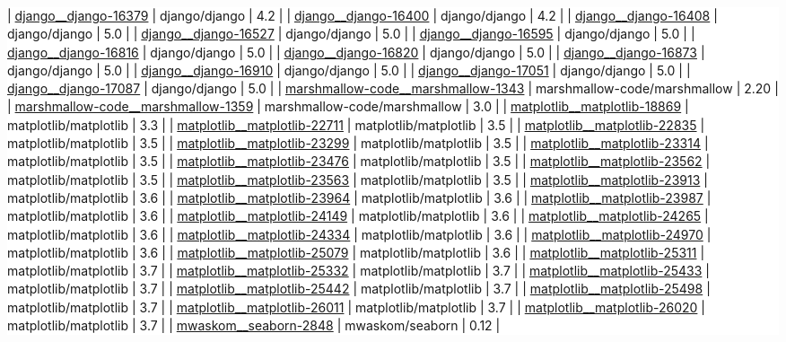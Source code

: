 | [django__django-16379](logs/django__django-16379.SWE-bench_Lite_golden.eval.log) | django/django | 4.2 |
| [django__django-16400](logs/django__django-16400.SWE-bench_Lite_golden.eval.log) | django/django | 4.2 |
| [django__django-16408](logs/django__django-16408.SWE-bench_Lite_golden.eval.log) | django/django | 5.0 |
| [django__django-16527](logs/django__django-16527.SWE-bench_Lite_golden.eval.log) | django/django | 5.0 |
| [django__django-16595](logs/django__django-16595.SWE-bench_Lite_golden.eval.log) | django/django | 5.0 |
| [django__django-16816](logs/django__django-16816.SWE-bench_Lite_golden.eval.log) | django/django | 5.0 |
| [django__django-16820](logs/django__django-16820.SWE-bench_Lite_golden.eval.log) | django/django | 5.0 |
| [django__django-16873](logs/django__django-16873.SWE-bench_Lite_golden.eval.log) | django/django | 5.0 |
| [django__django-16910](logs/django__django-16910.SWE-bench_Lite_golden.eval.log) | django/django | 5.0 |
| [django__django-17051](logs/django__django-17051.SWE-bench_Lite_golden.eval.log) | django/django | 5.0 |
| [django__django-17087](logs/django__django-17087.SWE-bench_Lite_golden.eval.log) | django/django | 5.0 |
| [marshmallow-code__marshmallow-1343](logs/marshmallow-code__marshmallow-1343.SWE-bench_Lite_golden.eval.log) | marshmallow-code/marshmallow | 2.20 |
| [marshmallow-code__marshmallow-1359](logs/marshmallow-code__marshmallow-1359.SWE-bench_Lite_golden.eval.log) | marshmallow-code/marshmallow | 3.0 |
| [matplotlib__matplotlib-18869](logs/matplotlib__matplotlib-18869.SWE-bench_Lite_golden.eval.log) | matplotlib/matplotlib | 3.3 |
| [matplotlib__matplotlib-22711](logs/matplotlib__matplotlib-22711.SWE-bench_Lite_golden.eval.log) | matplotlib/matplotlib | 3.5 |
| [matplotlib__matplotlib-22835](logs/matplotlib__matplotlib-22835.SWE-bench_Lite_golden.eval.log) | matplotlib/matplotlib | 3.5 |
| [matplotlib__matplotlib-23299](logs/matplotlib__matplotlib-23299.SWE-bench_Lite_golden.eval.log) | matplotlib/matplotlib | 3.5 |
| [matplotlib__matplotlib-23314](logs/matplotlib__matplotlib-23314.SWE-bench_Lite_golden.eval.log) | matplotlib/matplotlib | 3.5 |
| [matplotlib__matplotlib-23476](logs/matplotlib__matplotlib-23476.SWE-bench_Lite_golden.eval.log) | matplotlib/matplotlib | 3.5 |
| [matplotlib__matplotlib-23562](logs/matplotlib__matplotlib-23562.SWE-bench_Lite_golden.eval.log) | matplotlib/matplotlib | 3.5 |
| [matplotlib__matplotlib-23563](logs/matplotlib__matplotlib-23563.SWE-bench_Lite_golden.eval.log) | matplotlib/matplotlib | 3.5 |
| [matplotlib__matplotlib-23913](logs/matplotlib__matplotlib-23913.SWE-bench_Lite_golden.eval.log) | matplotlib/matplotlib | 3.6 |
| [matplotlib__matplotlib-23964](logs/matplotlib__matplotlib-23964.SWE-bench_Lite_golden.eval.log) | matplotlib/matplotlib | 3.6 |
| [matplotlib__matplotlib-23987](logs/matplotlib__matplotlib-23987.SWE-bench_Lite_golden.eval.log) | matplotlib/matplotlib | 3.6 |
| [matplotlib__matplotlib-24149](logs/matplotlib__matplotlib-24149.SWE-bench_Lite_golden.eval.log) | matplotlib/matplotlib | 3.6 |
| [matplotlib__matplotlib-24265](logs/matplotlib__matplotlib-24265.SWE-bench_Lite_golden.eval.log) | matplotlib/matplotlib | 3.6 |
| [matplotlib__matplotlib-24334](logs/matplotlib__matplotlib-24334.SWE-bench_Lite_golden.eval.log) | matplotlib/matplotlib | 3.6 |
| [matplotlib__matplotlib-24970](logs/matplotlib__matplotlib-24970.SWE-bench_Lite_golden.eval.log) | matplotlib/matplotlib | 3.6 |
| [matplotlib__matplotlib-25079](logs/matplotlib__matplotlib-25079.SWE-bench_Lite_golden.eval.log) | matplotlib/matplotlib | 3.6 |
| [matplotlib__matplotlib-25311](logs/matplotlib__matplotlib-25311.SWE-bench_Lite_golden.eval.log) | matplotlib/matplotlib | 3.7 |
| [matplotlib__matplotlib-25332](logs/matplotlib__matplotlib-25332.SWE-bench_Lite_golden.eval.log) | matplotlib/matplotlib | 3.7 |
| [matplotlib__matplotlib-25433](logs/matplotlib__matplotlib-25433.SWE-bench_Lite_golden.eval.log) | matplotlib/matplotlib | 3.7 |
| [matplotlib__matplotlib-25442](logs/matplotlib__matplotlib-25442.SWE-bench_Lite_golden.eval.log) | matplotlib/matplotlib | 3.7 |
| [matplotlib__matplotlib-25498](logs/matplotlib__matplotlib-25498.SWE-bench_Lite_golden.eval.log) | matplotlib/matplotlib | 3.7 |
| [matplotlib__matplotlib-26011](logs/matplotlib__matplotlib-26011.SWE-bench_Lite_golden.eval.log) | matplotlib/matplotlib | 3.7 |
| [matplotlib__matplotlib-26020](logs/matplotlib__matplotlib-26020.SWE-bench_Lite_golden.eval.log) | matplotlib/matplotlib | 3.7 |
| [mwaskom__seaborn-2848](logs/mwaskom__seaborn-2848.SWE-bench_Lite_golden.eval.log) | mwaskom/seaborn | 0.12 |
